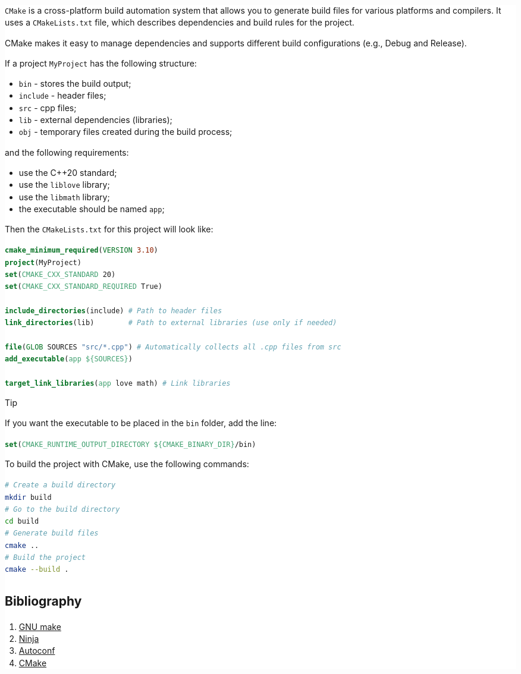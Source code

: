 `CMake` is a cross-platform build automation system that allows you to generate build files for various platforms and compilers. It uses a `CMakeLists.txt` file, which describes dependencies and build rules for the project.

CMake makes it easy to manage dependencies and supports different build configurations (e.g., Debug and Release).

If a project `MyProject` has the following structure:

- `bin` - stores the build output;
- `include` - header files;
- `src` - cpp files;
- `lib` - external dependencies (libraries);
- `obj` - temporary files created during the build process;

and the following requirements:

- use the C++20 standard;
- use the `liblove` library;
- use the `libmath` library;
- the executable should be named `app`;

Then the `CMakeLists.txt` for this project will look like:

```cmake
cmake_minimum_required(VERSION 3.10)
project(MyProject)
set(CMAKE_CXX_STANDARD 20)
set(CMAKE_CXX_STANDARD_REQUIRED True)

include_directories(include) # Path to header files
link_directories(lib)        # Path to external libraries (use only if needed)

file(GLOB SOURCES "src/*.cpp") # Automatically collects all .cpp files from src
add_executable(app ${SOURCES})

target_link_libraries(app love math) # Link libraries
```

> [!TIP]
> If you want the executable to be placed in the `bin` folder, add the line:
>
> ```cmake
> set(CMAKE_RUNTIME_OUTPUT_DIRECTORY ${CMAKE_BINARY_DIR}/bin)
> ```

To build the project with CMake, use the following commands:

```bash
# Create a build directory
mkdir build
# Go to the build directory
cd build
# Generate build files
cmake ..
# Build the project
cmake --build .
```

## Bibliography

1. [GNU make](https://www.gnu.org/software/make/)
2. [Ninja](https://ninja-build.org/)
3. [Autoconf](https://www.gnu.org/savannah-checkouts/gnu/autoconf/manual/autoconf-2.71/autoconf.html)
4. [CMake](https://cmake.org)
